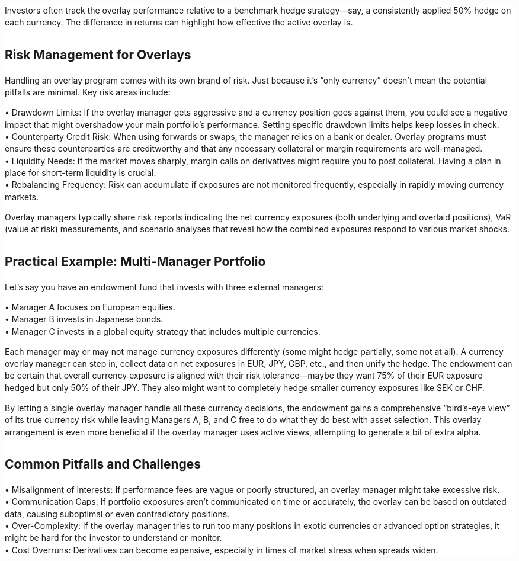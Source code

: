 Investors often track the overlay performance relative to a benchmark hedge strategy—say, a consistently applied 50% hedge on each currency. The difference in returns can highlight how effective the active overlay is.

## Risk Management for Overlays

Handling an overlay program comes with its own brand of risk. Just because it’s “only currency” doesn’t mean the potential pitfalls are minimal. Key risk areas include:

• Drawdown Limits: If the overlay manager gets aggressive and a currency position goes against them, you could see a negative impact that might overshadow your main portfolio’s performance. Setting specific drawdown limits helps keep losses in check.  
• Counterparty Credit Risk: When using forwards or swaps, the manager relies on a bank or dealer. Overlay programs must ensure these counterparties are creditworthy and that any necessary collateral or margin requirements are well-managed.  
• Liquidity Needs: If the market moves sharply, margin calls on derivatives might require you to post collateral. Having a plan in place for short-term liquidity is crucial.  
• Rebalancing Frequency: Risk can accumulate if exposures are not monitored frequently, especially in rapidly moving currency markets.

Overlay managers typically share risk reports indicating the net currency exposures (both underlying and overlaid positions), VaR (value at risk) measurements, and scenario analyses that reveal how the combined exposures respond to various market shocks. 

## Practical Example: Multi-Manager Portfolio

Let’s say you have an endowment fund that invests with three external managers:

• Manager A focuses on European equities.  
• Manager B invests in Japanese bonds.  
• Manager C invests in a global equity strategy that includes multiple currencies.  

Each manager may or may not manage currency exposures differently (some might hedge partially, some not at all). A currency overlay manager can step in, collect data on net exposures in EUR, JPY, GBP, etc., and then unify the hedge. The endowment can be certain that overall currency exposure is aligned with their risk tolerance—maybe they want 75% of their EUR exposure hedged but only 50% of their JPY. They also might want to completely hedge smaller currency exposures like SEK or CHF.

By letting a single overlay manager handle all these currency decisions, the endowment gains a comprehensive “bird’s-eye view” of its true currency risk while leaving Managers A, B, and C free to do what they do best with asset selection. This overlay arrangement is even more beneficial if the overlay manager uses active views, attempting to generate a bit of extra alpha.  

## Common Pitfalls and Challenges

• Misalignment of Interests: If performance fees are vague or poorly structured, an overlay manager might take excessive risk.  
• Communication Gaps: If portfolio exposures aren’t communicated on time or accurately, the overlay can be based on outdated data, causing suboptimal or even contradictory positions.  
• Over-Complexity: If the overlay manager tries to run too many positions in exotic currencies or advanced option strategies, it might be hard for the investor to understand or monitor.  
• Cost Overruns: Derivatives can become expensive, especially in times of market stress when spreads widen.  
